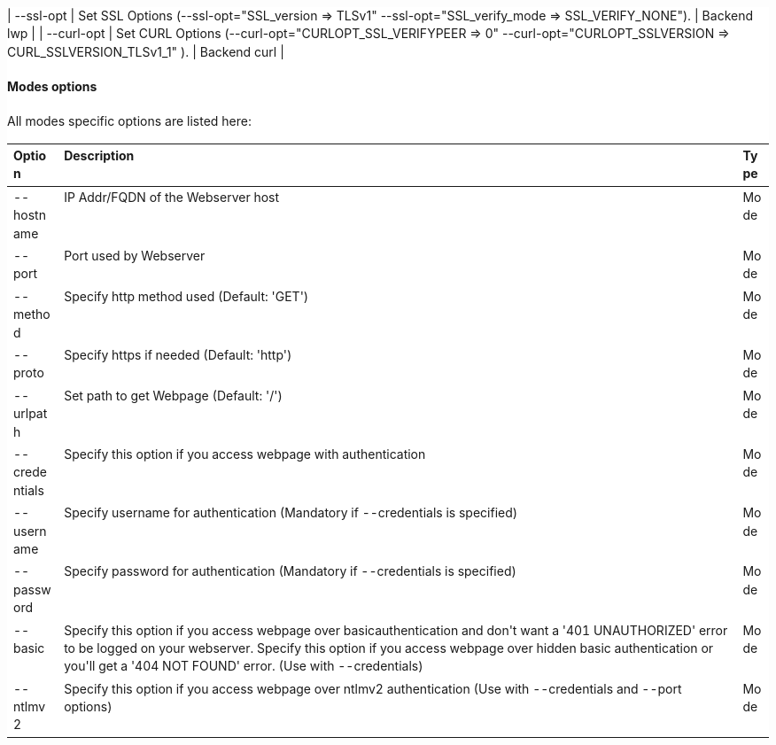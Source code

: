 | --ssl-opt                                  | Set SSL Options (--ssl-opt="SSL\_version =\> TLSv1" --ssl-opt="SSL\_verify\_mode =\> SSL\_VERIFY\_NONE").                                                                                                                                                                                                                                                                                                                                                                                                                                                                                                                                                                                                                                                                                                                                                                                                                                                | Backend lwp  |
| --curl-opt                                 | Set CURL Options (--curl-opt="CURLOPT\_SSL\_VERIFYPEER =\> 0" --curl-opt="CURLOPT\_SSLVERSION =\> CURL\_SSLVERSION\_TLSv1\_1" ).                                                                                                                                                                                                                                                                                                                                                                                                                                                                                                                                                                                                                                                                                                                                                                                                                         | Backend curl |

#### Modes options

All modes specific options are listed here:

<Tabs groupId="sync">
<TabItem value="HTTP-Expected-Content" label="HTTP-Expected-Content">

| Option               | Description                                                                                                                                                                                                                                                                                 | Type |
|:---------------------|:--------------------------------------------------------------------------------------------------------------------------------------------------------------------------------------------------------------------------------------------------------------------------------------------|:-----|
| --hostname           | IP Addr/FQDN of the Webserver host                                                                                                                                                                                                                                                          | Mode |
| --port               | Port used by Webserver                                                                                                                                                                                                                                                                      | Mode |
| --method             | Specify http method used (Default: 'GET')                                                                                                                                                                                                                                                   | Mode |
| --proto              | Specify https if needed (Default: 'http')                                                                                                                                                                                                                                                   | Mode |
| --urlpath            | Set path to get Webpage (Default: '/')                                                                                                                                                                                                                                                      | Mode |
| --credentials        | Specify this option if you access webpage with authentication                                                                                                                                                                                                                               | Mode |
| --username           | Specify username for authentication (Mandatory if --credentials is specified)                                                                                                                                                                                                               | Mode |
| --password           | Specify password for authentication (Mandatory if --credentials is specified)                                                                                                                                                                                                               | Mode |
| --basic              | Specify this option if you access webpage over basicauthentication and don't want a '401 UNAUTHORIZED' error to be logged on your webserver.  Specify this option if you access webpage over hidden basic authentication or you'll get a '404 NOT FOUND' error.  (Use with --credentials)   | Mode |
| --ntlmv2             | Specify this option if you access webpage over ntlmv2 authentication (Use with --credentials and --port options)                                                                                                                                                                            | Mode |